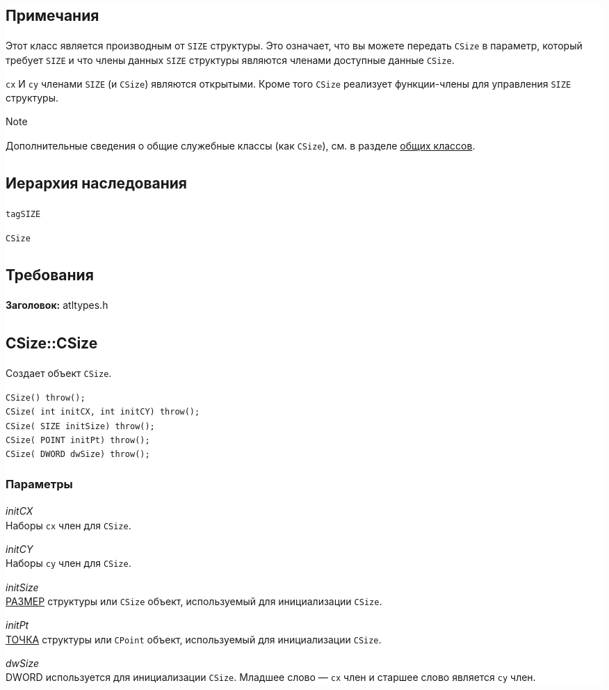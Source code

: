 ## <a name="remarks"></a>Примечания

Этот класс является производным от `SIZE` структуры. Это означает, что вы можете передать `CSize` в параметр, который требует `SIZE` и что члены данных `SIZE` структуры являются членами доступные данные `CSize`.

`cx` И `cy` членами `SIZE` (и `CSize`) являются открытыми. Кроме того `CSize` реализует функции-члены для управления `SIZE` структуры.

> [!NOTE]
> Дополнительные сведения о общие служебные классы (как `CSize`), см. в разделе [общих классов](../../atl-mfc-shared/atl-mfc-shared-classes.md).

## <a name="inheritance-hierarchy"></a>Иерархия наследования

`tagSIZE`

`CSize`

## <a name="requirements"></a>Требования

**Заголовок:** atltypes.h

##  <a name="csize"></a>  CSize::CSize

Создает объект `CSize`.

```
CSize() throw();
CSize( int initCX, int initCY) throw();
CSize( SIZE initSize) throw();
CSize( POINT initPt) throw();
CSize( DWORD dwSize) throw();
```

### <a name="parameters"></a>Параметры

*initCX*<br/>
Наборы `cx` член для `CSize`.

*initCY*<br/>
Наборы `cy` член для `CSize`.

*initSize*<br/>
[РАЗМЕР](https://msdn.microsoft.com/library/windows/desktop/dd145106) структуры или `CSize` объект, используемый для инициализации `CSize`.

*initPt*<br/>
[ТОЧКА](../../mfc/reference/point-structure.md) структуры или `CPoint` объект, используемый для инициализации `CSize`.

*dwSize*<br/>
DWORD используется для инициализации `CSize`. Младшее слово — `cx` член и старшее слово является `cy` член.
